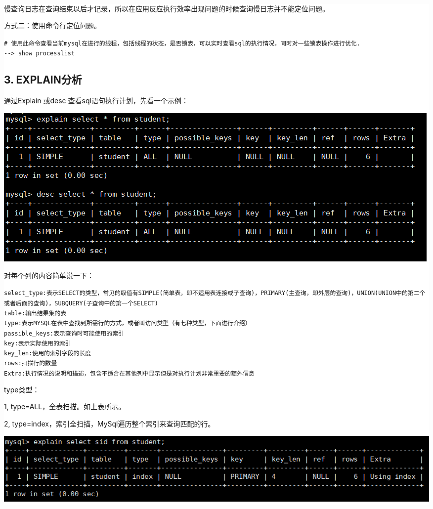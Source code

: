 慢查询日志在查询结束以后才记录，所以在应用反应执行效率出现问题的时候查询慢日志并不能定位问题。

方式二：使用命令行定位问题。

```shell
# 使用此命令查看当前mysql在进行的线程，包括线程的状态，是否锁表，可以实时查看sql的执行情况，同时对一些锁表操作进行优化.
--> show processlist
```



## 3. EXPLAIN分析

通过Explain 或desc 查看sql语句执行计划，先看一个示例：

![](../../image/Mysql/explain-example1.png)

对每个列的内容简单说一下：

```shell
select_type:表示SELECT的类型，常见的取值有SIMPLE(简单表，即不适用表连接或子查询)，PRIMARY(主查询，即外层的查询)，UNION(UNION中的第二个或者后面的查询)，SUBQUERY(子查询中的第一个SELECT)
table:输出结果集的表
type:表示MYSQL在表中查找到所需行的方式，或者叫访问类型（有七种类型，下面进行介绍）
passible_keys:表示查询时可能使用的索引
key:表示实际使用的索引
key_len:使用的索引字段的长度
rows:扫描行的数量
Extra:执行情况的说明和描述，包含不适合在其他列中显示但是对执行计划非常重要的额外信息
```

type类型：

1, type=ALL，全表扫描。如上表所示。

2, type=index，索引全扫描，MySql遍历整个索引来查询匹配的行。

![](../../image/Mysql/select-type-index.png)
